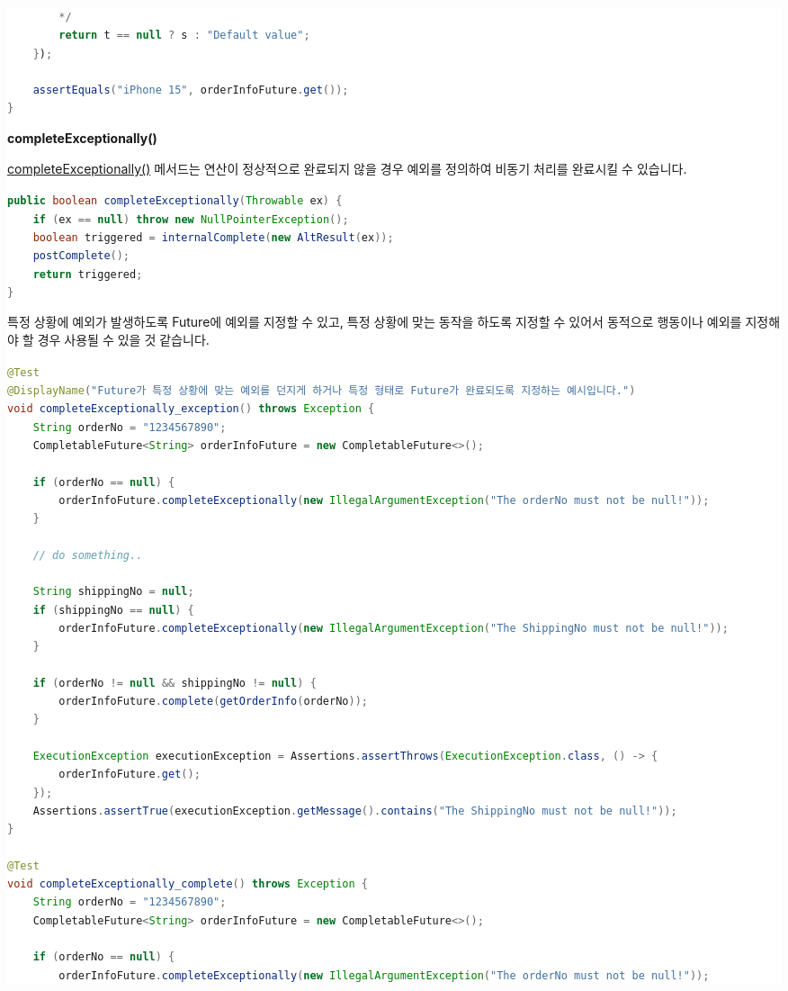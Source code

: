 ```java
        */
        return t == null ? s : "Default value";
    });
    
    assertEquals("iPhone 15", orderInfoFuture.get());
}
```

**completeExceptionally()**

[completeExceptionally()](https://docs.oracle.com/javase/9/docs/api/java/util/concurrent/CompletableFuture.html#completeExceptionally-java.lang.Throwable-) 메서드는 연산이 정상적으로 완료되지 않을 경우 예외를 정의하여 비동기 처리를 완료시킬 수 있습니다.

```java
public boolean completeExceptionally(Throwable ex) {
    if (ex == null) throw new NullPointerException();
    boolean triggered = internalComplete(new AltResult(ex));
    postComplete();
    return triggered;
}
```

특정 상황에 예외가 발생하도록 Future에 예외를 지정할 수 있고, 특정 상황에 맞는 동작을 하도록 지정할 수 있어서 동적으로 행동이나 예외를 지정해야 할 경우 사용될 수 있을 것 같습니다. 

```java
@Test
@DisplayName("Future가 특정 상황에 맞는 예외를 던지게 하거나 특정 형태로 Future가 완료되도록 지정하는 예시입니다.")
void completeExceptionally_exception() throws Exception {
    String orderNo = "1234567890";
    CompletableFuture<String> orderInfoFuture = new CompletableFuture<>();
    
    if (orderNo == null) {
        orderInfoFuture.completeExceptionally(new IllegalArgumentException("The orderNo must not be null!"));
    }
    
    // do something..
    
    String shippingNo = null;
    if (shippingNo == null) {
        orderInfoFuture.completeExceptionally(new IllegalArgumentException("The ShippingNo must not be null!"));
    }
    
    if (orderNo != null && shippingNo != null) {
        orderInfoFuture.complete(getOrderInfo(orderNo));
    }
    
    ExecutionException executionException = Assertions.assertThrows(ExecutionException.class, () -> {
        orderInfoFuture.get();
    });
    Assertions.assertTrue(executionException.getMessage().contains("The ShippingNo must not be null!"));
}

@Test
void completeExceptionally_complete() throws Exception {
    String orderNo = "1234567890";
    CompletableFuture<String> orderInfoFuture = new CompletableFuture<>();
    
    if (orderNo == null) {
        orderInfoFuture.completeExceptionally(new IllegalArgumentException("The orderNo must not be null!"));
```